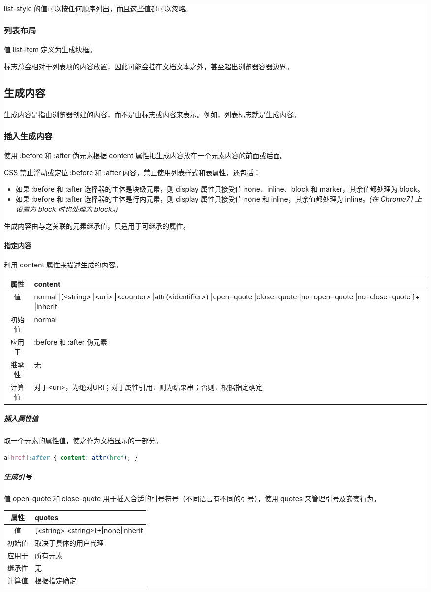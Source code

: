 list-style 的值可以按任何顺序列出，而且这些值都可以忽略。

### 列表布局
值 list-item 定义为生成块框。

标志总会相对于列表项的内容放置，因此可能会挂在文档文本之外，甚至超出浏览器容器边界。

## 生成内容
生成内容是指由浏览器创建的内容，而不是由标志或内容来表示。例如，列表标志就是生成内容。

### 插入生成内容
使用 :before 和 :after 伪元素根据 content 属性把生成内容放在一个元素内容的前面或后面。

CSS 禁止浮动或定位 :before 和 :after 内容，禁止使用列表样式和表属性，还包括：
- 如果 :before 和 :after 选择器的主体是块级元素，则 display 属性只接受值 none、inline、block 和 marker，其余值都处理为 block。
- 如果 :before 和 :after 选择器的主体是行内元素，则 display 属性只接受值 none 和 inline，其余值都处理为 inline。<em>(在 Chrome71 上设置为 block 时也处理为 block。)</em>

生成内容由与之关联的元素继承值，只适用于可继承的属性。

#### 指定内容
利用 content 属性来描述生成的内容。

| 属性 | content |
|:-:|:-|
| 值 | normal &#124;[<string\> &#124;<uri\> &#124;<counter\> &#124;attr(<identifier\>) &#124;open-quote &#124;close-quote &#124;no-open-quote &#124;no-close-quote ]+ &#124;inherit |
| 初始值 | normal |
| 应用于 | :before 和 :after 伪元素 |
| 继承性 | 无 |
| 计算值 | 对于<uri\>，为绝对URI；对于属性引用，则为结果串；否则，根据指定确定 |

##### 插入属性值
取一个元素的属性值，使之作为文档显示的一部分。

```css
a[href]:after { content: attr(href); }
```

##### 生成引号
值 open-quote 和 close-quote 用于插入合适的引号符号（不同语言有不同的引号），使用 quotes 来管理引号及嵌套行为。

| 属性 | quotes |
|:-:|:-|
| 值 | [<string\> <string\>]+&#124;none&#124;inherit |
| 初始值 | 取决于具体的用户代理 |
| 应用于 | 所有元素 |
| 继承性 | 无 |
| 计算值 | 根据指定确定 |
